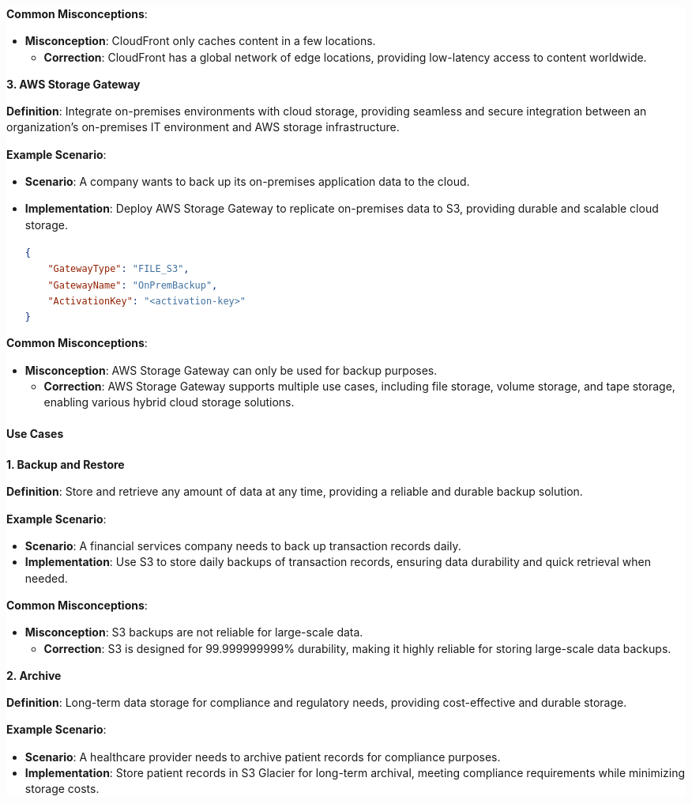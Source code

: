 **Common Misconceptions**:

* **Misconception**: CloudFront only caches content in a few locations.
  * **Correction**: CloudFront has a global network of edge locations, providing low-latency access to content worldwide.

**3. AWS Storage Gateway**

**Definition**: Integrate on-premises environments with cloud storage, providing seamless and secure integration between an organization’s on-premises IT environment and AWS storage infrastructure.

**Example Scenario**:

* **Scenario**: A company wants to back up its on-premises application data to the cloud.
*   **Implementation**: Deploy AWS Storage Gateway to replicate on-premises data to S3, providing durable and scalable cloud storage.

    ```json
    {
        "GatewayType": "FILE_S3",
        "GatewayName": "OnPremBackup",
        "ActivationKey": "<activation-key>"
    }
    ```

**Common Misconceptions**:

* **Misconception**: AWS Storage Gateway can only be used for backup purposes.
  * **Correction**: AWS Storage Gateway supports multiple use cases, including file storage, volume storage, and tape storage, enabling various hybrid cloud storage solutions.

#### Use Cases

**1. Backup and Restore**

**Definition**: Store and retrieve any amount of data at any time, providing a reliable and durable backup solution.

**Example Scenario**:

* **Scenario**: A financial services company needs to back up transaction records daily.
* **Implementation**: Use S3 to store daily backups of transaction records, ensuring data durability and quick retrieval when needed.

**Common Misconceptions**:

* **Misconception**: S3 backups are not reliable for large-scale data.
  * **Correction**: S3 is designed for 99.999999999% durability, making it highly reliable for storing large-scale data backups.

**2. Archive**

**Definition**: Long-term data storage for compliance and regulatory needs, providing cost-effective and durable storage.

**Example Scenario**:

* **Scenario**: A healthcare provider needs to archive patient records for compliance purposes.
* **Implementation**: Store patient records in S3 Glacier for long-term archival, meeting compliance requirements while minimizing storage costs.
